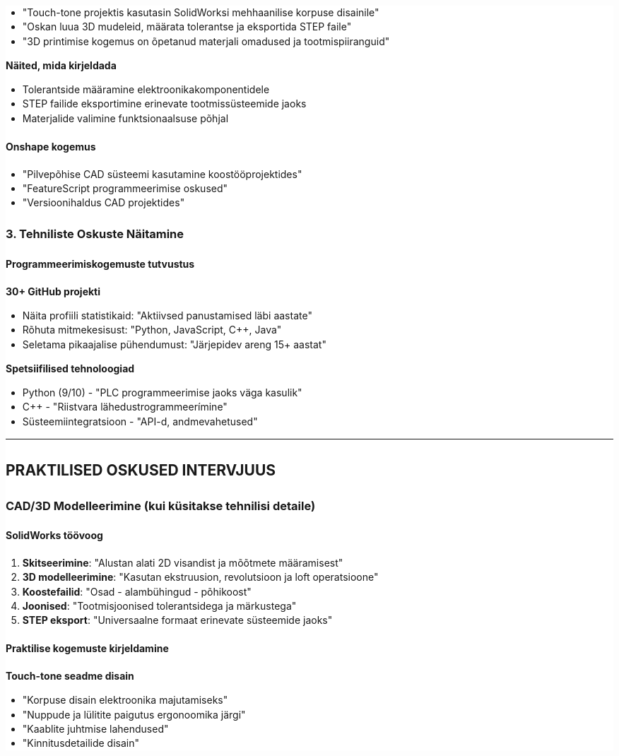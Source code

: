 - "Touch-tone projektis kasutasin SolidWorksi mehhaanilise korpuse disainile"
- "Oskan luua 3D mudeleid, määrata tolerantse ja eksportida STEP faile"
- "3D printimise kogemus on õpetanud materjali omadused ja tootmispiiranguid"

**Näited, mida kirjeldada**  

- Tolerantside määramine elektroonikakomponentidele
- STEP failide eksportimine erinevate tootmissüsteemide jaoks
- Materjalide valimine funktsionaalsuse põhjal

#### Onshape kogemus

- "Pilvepõhise CAD süsteemi kasutamine koostööprojektides"
- "FeatureScript programmeerimise oskused"
- "Versioonihaldus CAD projektides"

### 3. Tehniliste Oskuste Näitamine

#### Programmeerimiskogemuste tutvustus

**30+ GitHub projekti**  

- Näita profiili statistikaid: "Aktiivsed panustamised läbi aastate"
- Rõhuta mitmekesisust: "Python, JavaScript, C++, Java"
- Seletama pikaajalise pühendumust: "Järjepidev areng 15+ aastat"

**Spetsiifilised tehnoloogiad**  

- Python (9/10) - "PLC programmeerimise jaoks väga kasulik"
- C++ - "Riistvara lähedustrogrammeerímine"
- Süsteemiintegratsioon - "API-d, andmevahetused"

---

## PRAKTILISED OSKUSED INTERVJUUS

### CAD/3D Modelleerimine (kui küsitakse tehnilisi detaile)

#### SolidWorks töövoog

1. **Skitseerimine**: "Alustan alati 2D visandist ja mõõtmete määramisest"
2. **3D modelleerimine**: "Kasutan ekstruusion, revolutsioon ja loft operatsioone"
3. **Koostefailid**: "Osad - alambühingud - põhikoost"
4. **Joonised**: "Tootmisjoonised tolerantsidega ja märkustega"
5. **STEP eksport**: "Universaalne formaat erinevate süsteemide jaoks"

#### Praktilise kogemuste kirjeldamine

**Touch-tone seadme disain**  

- "Korpuse disain elektroonika majutamiseks"
- "Nuppude ja lülitite paigutus ergonoomika järgi"
- "Kaablite juhtmise lahendused"
- "Kinnitusdetailide disain"
